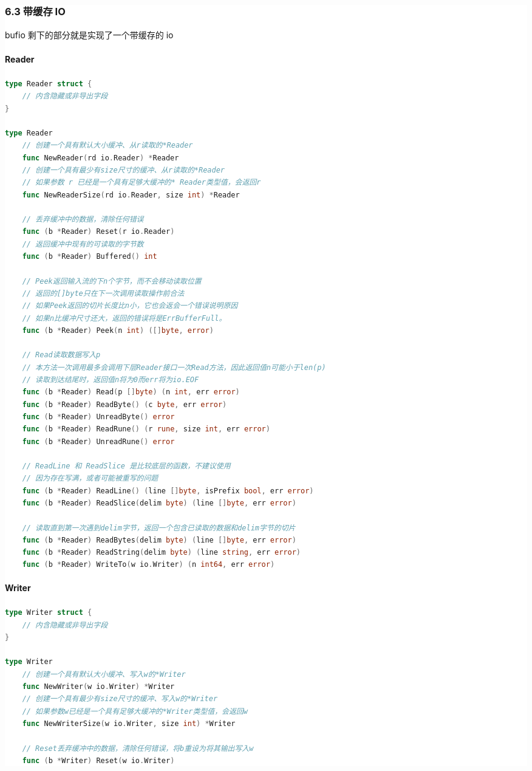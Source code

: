 ### 6.3 带缓存 IO
bufio 剩下的部分就是实现了一个带缓存的 io

#### Reader

```go
type Reader struct {
    // 内含隐藏或非导出字段
}

type Reader
	// 创建一个具有默认大小缓冲、从r读取的*Reader
	func NewReader(rd io.Reader) *Reader
	// 创建一个具有最少有size尺寸的缓冲、从r读取的*Reader
	// 如果参数 r 已经是一个具有足够大缓冲的* Reader类型值，会返回r
	func NewReaderSize(rd io.Reader, size int) *Reader

	// 丢弃缓冲中的数据，清除任何错误
	func (b *Reader) Reset(r io.Reader)
	// 返回缓冲中现有的可读取的字节数
	func (b *Reader) Buffered() int

	// Peek返回输入流的下n个字节，而不会移动读取位置
	// 返回的[]byte只在下一次调用读取操作前合法
	// 如果Peek返回的切片长度比n小，它也会返会一个错误说明原因
	// 如果n比缓冲尺寸还大，返回的错误将是ErrBufferFull。
	func (b *Reader) Peek(n int) ([]byte, error)

	// Read读取数据写入p
	// 本方法一次调用最多会调用下层Reader接口一次Read方法，因此返回值n可能小于len(p)
	// 读取到达结尾时，返回值n将为0而err将为io.EOF
	func (b *Reader) Read(p []byte) (n int, err error)
	func (b *Reader) ReadByte() (c byte, err error)
	func (b *Reader) UnreadByte() error
	func (b *Reader) ReadRune() (r rune, size int, err error)
	func (b *Reader) UnreadRune() error
	
	// ReadLine 和 ReadSlice 是比较底层的函数，不建议使用
	// 因为存在写满，或者可能被重写的问题
	func (b *Reader) ReadLine() (line []byte, isPrefix bool, err error)
	func (b *Reader) ReadSlice(delim byte) (line []byte, err error)
	
	// 读取直到第一次遇到delim字节，返回一个包含已读取的数据和delim字节的切片
	func (b *Reader) ReadBytes(delim byte) (line []byte, err error)
	func (b *Reader) ReadString(delim byte) (line string, err error)
	func (b *Reader) WriteTo(w io.Writer) (n int64, err error)
```

#### Writer

```go
type Writer struct {
    // 内含隐藏或非导出字段
}

type Writer
	// 创建一个具有默认大小缓冲、写入w的*Writer
	func NewWriter(w io.Writer) *Writer
	// 创建一个具有最少有size尺寸的缓冲、写入w的*Writer
	// 如果参数w已经是一个具有足够大缓冲的*Writer类型值，会返回w
	func NewWriterSize(w io.Writer, size int) *Writer
	
	// Reset丢弃缓冲中的数据，清除任何错误，将b重设为将其输出写入w
	func (b *Writer) Reset(w io.Writer)
```